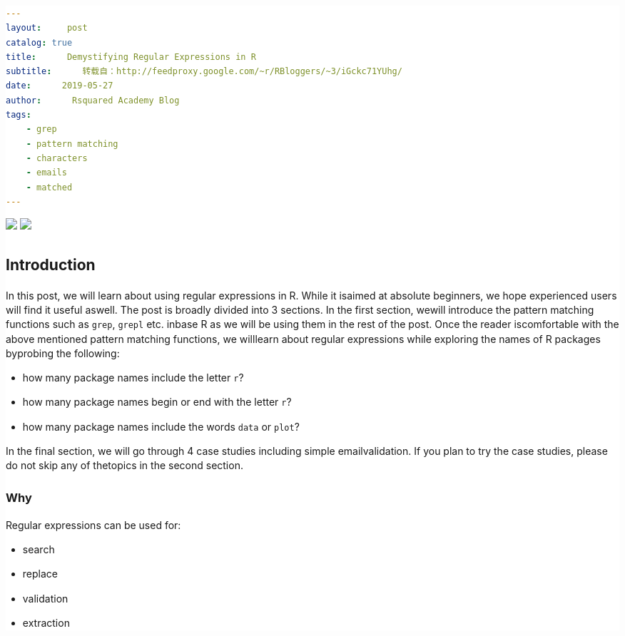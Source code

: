 ```yaml
---
layout:     post
catalog: true
title:      Demystifying Regular Expressions in R
subtitle:      转载自：http://feedproxy.google.com/~r/RBloggers/~3/iGckc71YUhg/
date:      2019-05-27
author:      Rsquared Academy Blog
tags:
    - grep
    - pattern matching
    - characters
    - emails
    - matched
---
```






![](https://i0.wp.com/blog.rsquaredacademy.com/img/regex_cover_image.png?w=100%25&is-pending-load=1#038;ssl=1)
![](https://i0.wp.com/blog.rsquaredacademy.com/img/regex_cover_image.png?w=100%25&ssl=1)


## Introduction

In this post, we will learn about using regular expressions in R. While it isaimed at absolute beginners, we hope experienced users will find it useful aswell. The post is broadly divided into 3 sections. In the first section, wewill introduce the pattern matching functions such as `grep`, `grepl` etc. inbase R as we will be using them in the rest of the post. Once the reader iscomfortable with the above mentioned pattern matching functions, we willlearn about regular expressions while exploring the names of R packages byprobing the following:

- how many package names include the letter `r`?

- how many package names begin or end with the letter `r`?

- how many package names include the words `data` or `plot`?


In the final section, we will go through 4 case studies including simple emailvalidation. If you plan to try the case studies, please do not skip any of thetopics in the second section.

### Why

Regular expressions can be used for:

- search

- replace

- validation

- extraction

